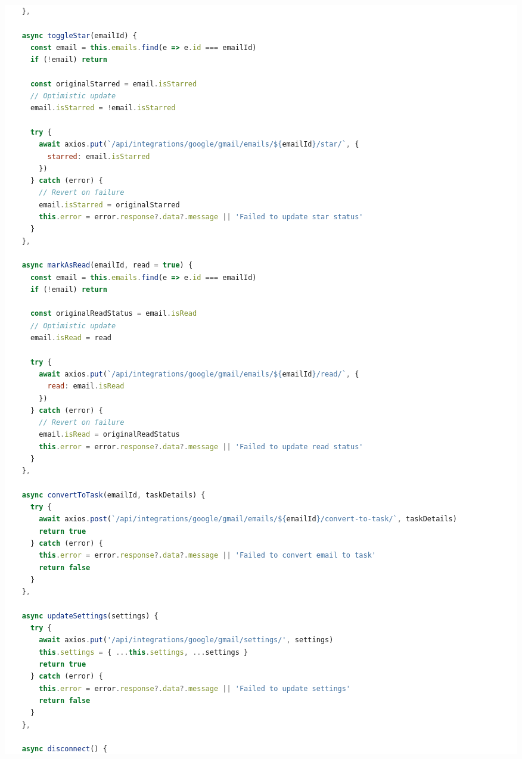 ```javascript
    },

    async toggleStar(emailId) {
      const email = this.emails.find(e => e.id === emailId)
      if (!email) return

      const originalStarred = email.isStarred
      // Optimistic update
      email.isStarred = !email.isStarred

      try {
        await axios.put(`/api/integrations/google/gmail/emails/${emailId}/star/`, {
          starred: email.isStarred
        })
      } catch (error) {
        // Revert on failure
        email.isStarred = originalStarred
        this.error = error.response?.data?.message || 'Failed to update star status'
      }
    },

    async markAsRead(emailId, read = true) {
      const email = this.emails.find(e => e.id === emailId)
      if (!email) return

      const originalReadStatus = email.isRead
      // Optimistic update
      email.isRead = read

      try {
        await axios.put(`/api/integrations/google/gmail/emails/${emailId}/read/`, {
          read: email.isRead
        })
      } catch (error) {
        // Revert on failure
        email.isRead = originalReadStatus
        this.error = error.response?.data?.message || 'Failed to update read status'
      }
    },

    async convertToTask(emailId, taskDetails) {
      try {
        await axios.post(`/api/integrations/google/gmail/emails/${emailId}/convert-to-task/`, taskDetails)
        return true
      } catch (error) {
        this.error = error.response?.data?.message || 'Failed to convert email to task'
        return false
      }
    },

    async updateSettings(settings) {
      try {
        await axios.put('/api/integrations/google/gmail/settings/', settings)
        this.settings = { ...this.settings, ...settings }
        return true
      } catch (error) {
        this.error = error.response?.data?.message || 'Failed to update settings'
        return false
      }
    },

    async disconnect() {
```